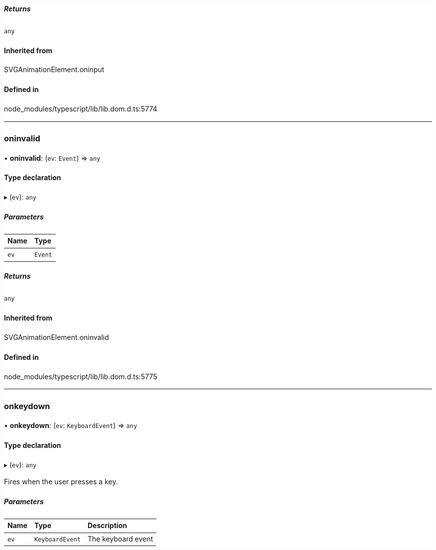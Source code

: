 ##### Returns

`any`

#### Inherited from

SVGAnimationElement.oninput

#### Defined in

node_modules/typescript/lib/lib.dom.d.ts:5774

___

### oninvalid

• **oninvalid**: (`ev`: `Event`) => `any`

#### Type declaration

▸ (`ev`): `any`

##### Parameters

| Name | Type |
| :------ | :------ |
| `ev` | `Event` |

##### Returns

`any`

#### Inherited from

SVGAnimationElement.oninvalid

#### Defined in

node_modules/typescript/lib/lib.dom.d.ts:5775

___

### onkeydown

• **onkeydown**: (`ev`: `KeyboardEvent`) => `any`

#### Type declaration

▸ (`ev`): `any`

Fires when the user presses a key.

##### Parameters

| Name | Type | Description |
| :------ | :------ | :------ |
| `ev` | `KeyboardEvent` | The keyboard event |
